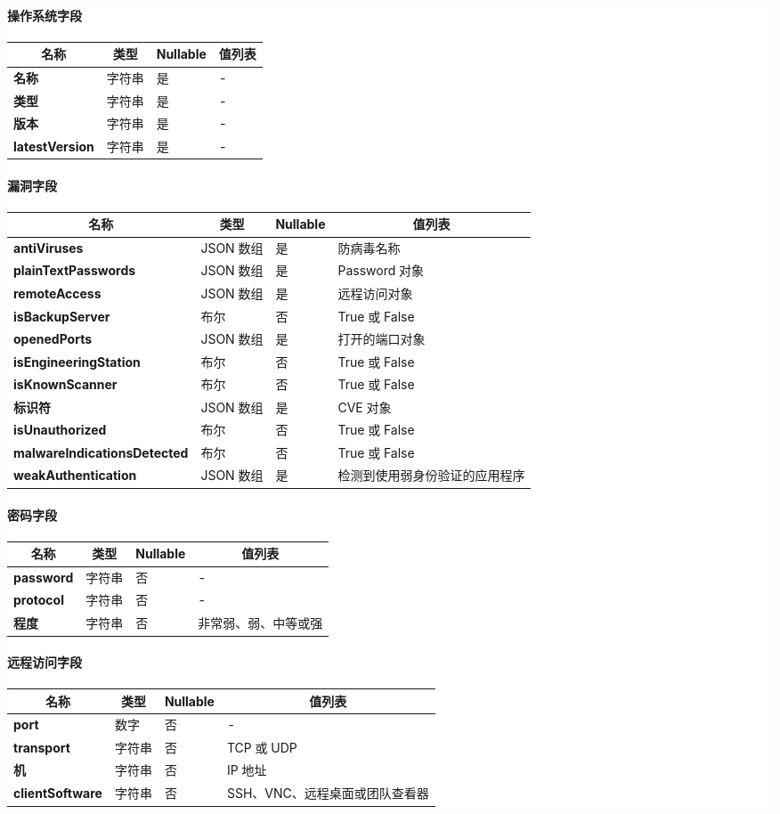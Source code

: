 #### <a name="operating-system-fields"></a>操作系统字段

| 名称 | 类型 | Nullable | 值列表 |
|--|--|--|--|
| **名称** | 字符串 | 是 | - |
| **类型** | 字符串 | 是 | - |
| **版本** | 字符串 | 是 | - |
| **latestVersion** | 字符串 | 是 | - |

#### <a name="vulnerabilities-fields"></a>漏洞字段
 
| 名称 | 类型 | Nullable | 值列表 |
|--|--|--|--|
| **antiViruses** | JSON 数组 | 是 | 防病毒名称 |
| **plainTextPasswords** | JSON 数组 | 是 | Password 对象 |
| **remoteAccess** | JSON 数组 | 是 | 远程访问对象 |
| **isBackupServer** | 布尔 | 否 | True 或 False |
| **openedPorts** | JSON 数组 | 是 | 打开的端口对象 |
| **isEngineeringStation** | 布尔 | 否 | True 或 False |
| **isKnownScanner** | 布尔 | 否 | True 或 False |
| **标识符** | JSON 数组 | 是 | CVE 对象 |
| **isUnauthorized** | 布尔 | 否 | True 或 False |
| **malwareIndicationsDetected** | 布尔 | 否 | True 或 False |
| **weakAuthentication** | JSON 数组 | 是 | 检测到使用弱身份验证的应用程序 |

#### <a name="password-fields"></a>密码字段

| 名称 | 类型 | Nullable | 值列表 |
|--|--|--|--|
| **password** | 字符串 | 否 | - |
| **protocol** | 字符串 | 否 | - |
| **程度** | 字符串 | 否 | 非常弱、弱、中等或强 |

#### <a name="remote-access-fields"></a>远程访问字段

| 名称 | 类型 | Nullable | 值列表 |
|--|--|--|--|
| **port** | 数字 | 否 | - |
| **transport** | 字符串 | 否 | TCP 或 UDP |
| **机** | 字符串 | 否 | IP 地址 |
| **clientSoftware** | 字符串 | 否 | SSH、VNC、远程桌面或团队查看器 |
